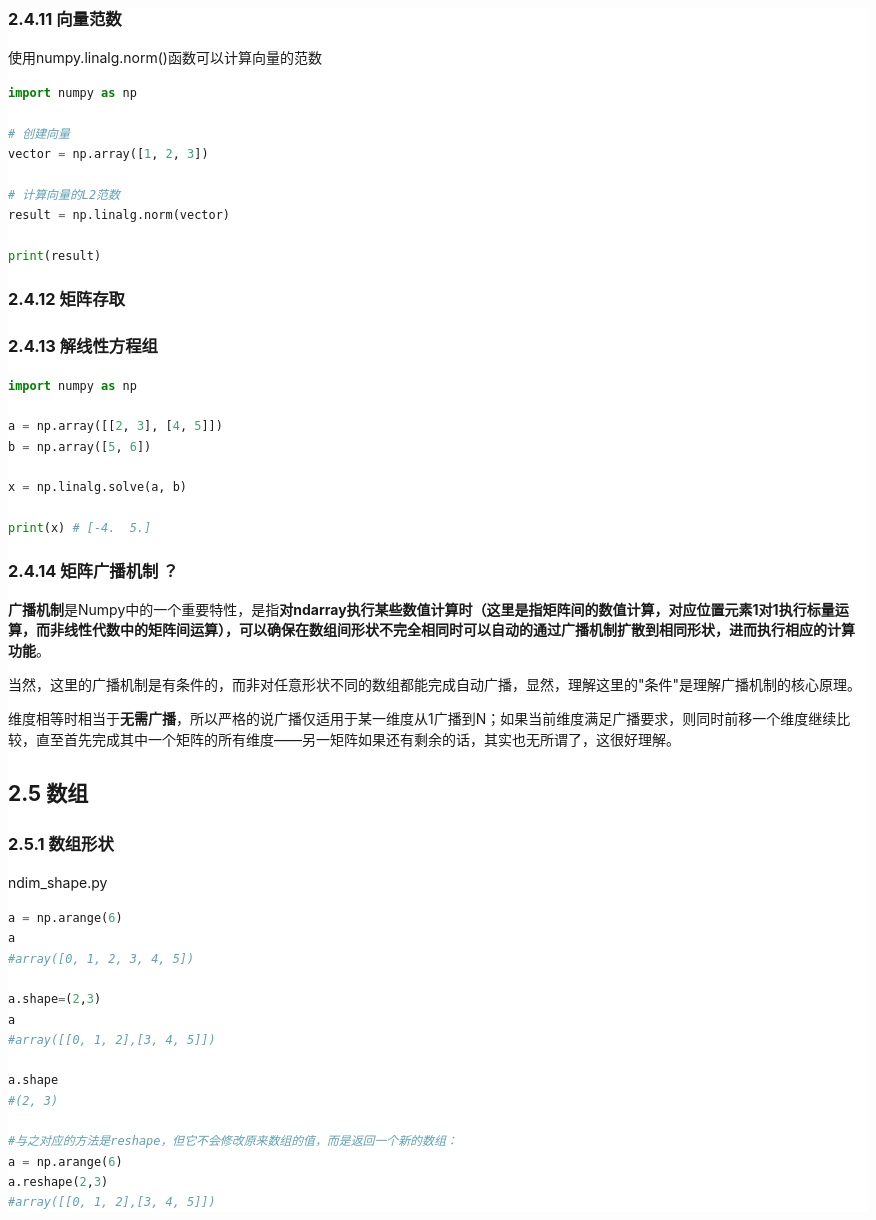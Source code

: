 ### 2.4.11 向量范数
使用numpy.linalg.norm()函数可以计算向量的范数
```python
import numpy as np

# 创建向量
vector = np.array([1, 2, 3])

# 计算向量的L2范数
result = np.linalg.norm(vector)

print(result)

```

### 2.4.12 矩阵存取

### 2.4.13 解线性方程组

```python
import numpy as np

a = np.array([[2, 3], [4, 5]])
b = np.array([5, 6])

x = np.linalg.solve(a, b)

print(x) # [-4.  5.]

```

### 2.4.14 矩阵广播机制 ？

**广播机制**是Numpy中的一个重要特性，是指**对ndarray执行某些数值计算时（这里是指矩阵间的数值计算，对应位置元素1对1执行标量运算，而非线性代数中的矩阵间运算），可以确保在数组间形状不完全相同时可以自动的通过广播机制扩散到相同形状，进而执行相应的计算功能**。

当然，这里的广播机制是有条件的，而非对任意形状不同的数组都能完成自动广播，显然，理解这里的"条件"是理解广播机制的核心原理。

维度相等时相当于**无需广播**，所以严格的说广播仅适用于某一维度从1广播到N；如果当前维度满足广播要求，则同时前移一个维度继续比较，直至首先完成其中一个矩阵的所有维度——另一矩阵如果还有剩余的话，其实也无所谓了，这很好理解。

## 2.5 数组

### 2.5.1 数组形状

ndim_shape.py
```python
a = np.arange(6)
a
#array([0, 1, 2, 3, 4, 5])

a.shape=(2,3)
a
#array([[0, 1, 2],[3, 4, 5]])

a.shape
#(2, 3)

#与之对应的方法是reshape，但它不会修改原来数组的值，而是返回一个新的数组：
a = np.arange(6)
a.reshape(2,3)
#array([[0, 1, 2],[3, 4, 5]])

```
